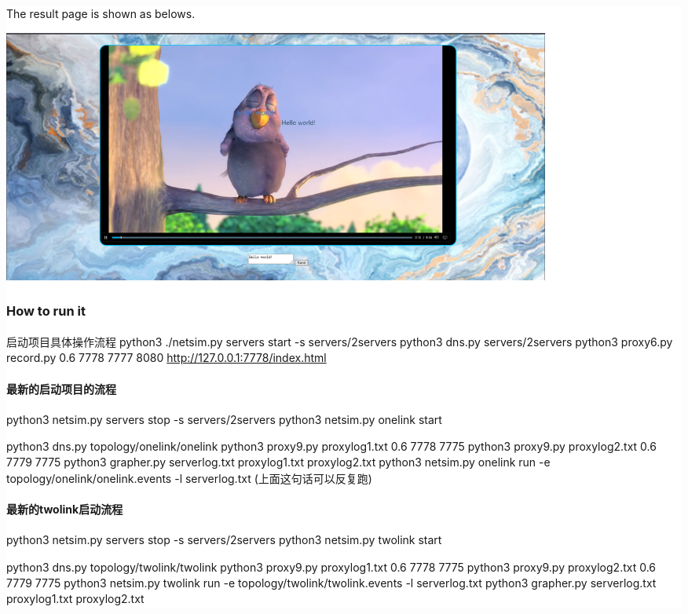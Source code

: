 

The result page is shown as belows.

<img src="graph\result.png" alt="utilization" style="zoom:67%;" />

### How to run it

启动项目具体操作流程
python3 ./netsim.py servers start -s servers/2servers
python3 dns.py servers/2servers
python3 proxy6.py record.py 0.6 7778 7777 8080
http://127.0.0.1:7778/index.html

#### 最新的启动项目的流程
python3 netsim.py servers stop -s servers/2servers
python3 netsim.py onelink start

python3 dns.py topology/onelink/onelink
python3 proxy9.py proxylog1.txt 0.6 7778 7775
python3 proxy9.py proxylog2.txt 0.6 7779 7775
python3 grapher.py serverlog.txt proxylog1.txt proxylog2.txt
python3 netsim.py onelink run -e topology/onelink/onelink.events -l serverlog.txt
(上面这句话可以反复跑)

#### 最新的twolink启动流程
python3 netsim.py servers stop -s servers/2servers
python3 netsim.py twolink start

python3 dns.py topology/twolink/twolink
python3 proxy9.py proxylog1.txt 0.6 7778 7775
python3 proxy9.py proxylog2.txt 0.6 7779 7775
python3 netsim.py twolink run -e topology/twolink/twolink.events -l serverlog.txt
python3 grapher.py serverlog.txt proxylog1.txt proxylog2.txt
